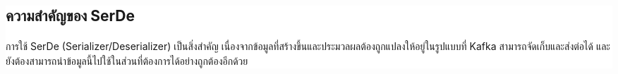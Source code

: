 ## ความสำคัญของ SerDe

การใช้ SerDe (Serializer/Deserializer) เป็นสิ่งสำคัญ เนื่องจากข้อมูลที่สร้างขึ้นและประมวลผลต้องถูกแปลงให้อยู่ในรูปแบบที่ Kafka สามารถจัดเก็บและส่งต่อได้ และยังต้องสามารถนำข้อมูลนี้ไปใช้ในส่วนที่ต้องการได้อย่างถูกต้องอีกด้วย
